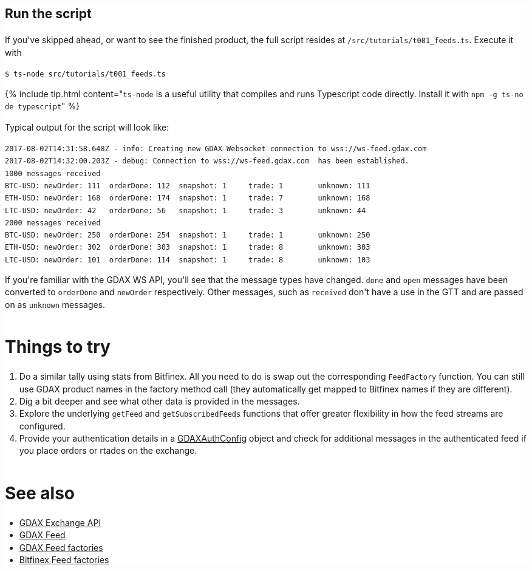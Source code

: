 ## Run the script

If you've skipped ahead, or want to see the finished product, the full script resides at `/src/tutorials/t001_feeds.ts`.
 Execute it with

    $ ts-node src/tutorials/t001_feeds.ts

{% include tip.html content="`ts-node` is a useful utility that compiles and runs Typescript code directly. Install it with `npm -g ts-node typescript`" %}

Typical output for the script will look like:

    2017-08-02T14:31:58.648Z - info: Creating new GDAX Websocket connection to wss://ws-feed.gdax.com
    2017-08-02T14:32:00.203Z - debug: Connection to wss://ws-feed.gdax.com  has been established.
    1000 messages received
    BTC-USD: newOrder: 111  orderDone: 112  snapshot: 1     trade: 1        unknown: 111
    ETH-USD: newOrder: 168  orderDone: 174  snapshot: 1     trade: 7        unknown: 168
    LTC-USD: newOrder: 42   orderDone: 56   snapshot: 1     trade: 3        unknown: 44
    2000 messages received
    BTC-USD: newOrder: 250  orderDone: 254  snapshot: 1     trade: 1        unknown: 250
    ETH-USD: newOrder: 302  orderDone: 303  snapshot: 1     trade: 8        unknown: 303
    LTC-USD: newOrder: 101  orderDone: 114  snapshot: 1     trade: 8        unknown: 103

If you're familiar with the GDAX WS API, you'll see that the message types have changed. `done` and `open`
 messages have been converted to `orderDone` and `newOrder` respectively. Other messages, such as `received`
 don't have a use in the GTT and are passed on as `unknown` messages.

# Things to try

1. Do a similar tally using stats from Bitfinex. All you need to do is swap out the corresponding `FeedFactory`
function. You can still use GDAX product names in the factory method call (they automatically get mapped to
Bitfinex names if they are different).
1. Dig a bit deeper and see what other data is provided in the messages.
1. Explore the underlying `getFeed` and `getSubscribedFeeds` functions that offer greater flexibility in how
the feed streams are configured.
1. Provide your authentication details in a [GDAXAuthConfig](apiref/interfaces/_src_exchanges_gdax_gdaxexchangeapi_.gdaxauthconfig.html) object and check for additional messages in the authenticated feed if you place orders or
  rtades on the exchange.

# See also

* [GDAX Exchange API](apiref/classes/_src_exchanges_gdax_gdaxexchangeapi_.gdaxexchangeapi.html)
* [GDAX Feed](apiref/modules/_src_exchanges_gdax_gdaxfeed_.html)
* [GDAX Feed factories](apiref/modules/_src_factories_gdaxfactories_.html)
* [Bitfinex Feed factories](apiref/modules/_src_factories_bitfinexfactories_.html)
